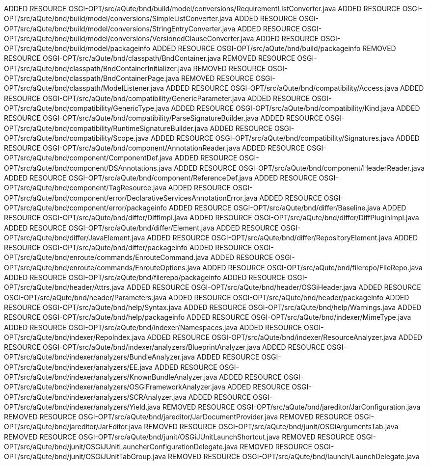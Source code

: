  ADDED      RESOURCE   OSGI-OPT/src/aQute/bnd/build/model/conversions/RequirementListConverter.java
 ADDED      RESOURCE   OSGI-OPT/src/aQute/bnd/build/model/conversions/SimpleListConverter.java
 ADDED      RESOURCE   OSGI-OPT/src/aQute/bnd/build/model/conversions/StringEntryConverter.java
 ADDED      RESOURCE   OSGI-OPT/src/aQute/bnd/build/model/conversions/VersionedClauseConverter.java
 ADDED      RESOURCE   OSGI-OPT/src/aQute/bnd/build/model/packageinfo
 ADDED      RESOURCE   OSGI-OPT/src/aQute/bnd/build/packageinfo
 REMOVED    RESOURCE   OSGI-OPT/src/aQute/bnd/classpath/BndContainer.java
 REMOVED    RESOURCE   OSGI-OPT/src/aQute/bnd/classpath/BndContainerInitializer.java
 REMOVED    RESOURCE   OSGI-OPT/src/aQute/bnd/classpath/BndContainerPage.java
 REMOVED    RESOURCE   OSGI-OPT/src/aQute/bnd/classpath/ModelListener.java
 ADDED      RESOURCE   OSGI-OPT/src/aQute/bnd/compatibility/Access.java
 ADDED      RESOURCE   OSGI-OPT/src/aQute/bnd/compatibility/GenericParameter.java
 ADDED      RESOURCE   OSGI-OPT/src/aQute/bnd/compatibility/GenericType.java
 ADDED      RESOURCE   OSGI-OPT/src/aQute/bnd/compatibility/Kind.java
 ADDED      RESOURCE   OSGI-OPT/src/aQute/bnd/compatibility/ParseSignatureBuilder.java
 ADDED      RESOURCE   OSGI-OPT/src/aQute/bnd/compatibility/RuntimeSignatureBuilder.java
 ADDED      RESOURCE   OSGI-OPT/src/aQute/bnd/compatibility/Scope.java
 ADDED      RESOURCE   OSGI-OPT/src/aQute/bnd/compatibility/Signatures.java
 ADDED      RESOURCE   OSGI-OPT/src/aQute/bnd/component/AnnotationReader.java
 ADDED      RESOURCE   OSGI-OPT/src/aQute/bnd/component/ComponentDef.java
 ADDED      RESOURCE   OSGI-OPT/src/aQute/bnd/component/DSAnnotations.java
 ADDED      RESOURCE   OSGI-OPT/src/aQute/bnd/component/HeaderReader.java
 ADDED      RESOURCE   OSGI-OPT/src/aQute/bnd/component/ReferenceDef.java
 ADDED      RESOURCE   OSGI-OPT/src/aQute/bnd/component/TagResource.java
 ADDED      RESOURCE   OSGI-OPT/src/aQute/bnd/component/error/DeclarativeServicesAnnotationError.java
 ADDED      RESOURCE   OSGI-OPT/src/aQute/bnd/component/error/packageinfo
 ADDED      RESOURCE   OSGI-OPT/src/aQute/bnd/differ/Baseline.java
 ADDED      RESOURCE   OSGI-OPT/src/aQute/bnd/differ/DiffImpl.java
 ADDED      RESOURCE   OSGI-OPT/src/aQute/bnd/differ/DiffPluginImpl.java
 ADDED      RESOURCE   OSGI-OPT/src/aQute/bnd/differ/Element.java
 ADDED      RESOURCE   OSGI-OPT/src/aQute/bnd/differ/JavaElement.java
 ADDED      RESOURCE   OSGI-OPT/src/aQute/bnd/differ/RepositoryElement.java
 ADDED      RESOURCE   OSGI-OPT/src/aQute/bnd/differ/packageinfo
 ADDED      RESOURCE   OSGI-OPT/src/aQute/bnd/enroute/commands/EnrouteCommand.java
 ADDED      RESOURCE   OSGI-OPT/src/aQute/bnd/enroute/commands/EnrouteOptions.java
 ADDED      RESOURCE   OSGI-OPT/src/aQute/bnd/filerepo/FileRepo.java
 ADDED      RESOURCE   OSGI-OPT/src/aQute/bnd/filerepo/packageinfo
 ADDED      RESOURCE   OSGI-OPT/src/aQute/bnd/header/Attrs.java
 ADDED      RESOURCE   OSGI-OPT/src/aQute/bnd/header/OSGiHeader.java
 ADDED      RESOURCE   OSGI-OPT/src/aQute/bnd/header/Parameters.java
 ADDED      RESOURCE   OSGI-OPT/src/aQute/bnd/header/packageinfo
 ADDED      RESOURCE   OSGI-OPT/src/aQute/bnd/help/Syntax.java
 ADDED      RESOURCE   OSGI-OPT/src/aQute/bnd/help/Warnings.java
 ADDED      RESOURCE   OSGI-OPT/src/aQute/bnd/help/packageinfo
 ADDED      RESOURCE   OSGI-OPT/src/aQute/bnd/indexer/MimeType.java
 ADDED      RESOURCE   OSGI-OPT/src/aQute/bnd/indexer/Namespaces.java
 ADDED      RESOURCE   OSGI-OPT/src/aQute/bnd/indexer/RepoIndex.java
 ADDED      RESOURCE   OSGI-OPT/src/aQute/bnd/indexer/ResourceAnalyzer.java
 ADDED      RESOURCE   OSGI-OPT/src/aQute/bnd/indexer/analyzers/BlueprintAnalyzer.java
 ADDED      RESOURCE   OSGI-OPT/src/aQute/bnd/indexer/analyzers/BundleAnalyzer.java
 ADDED      RESOURCE   OSGI-OPT/src/aQute/bnd/indexer/analyzers/EE.java
 ADDED      RESOURCE   OSGI-OPT/src/aQute/bnd/indexer/analyzers/KnownBundleAnalyzer.java
 ADDED      RESOURCE   OSGI-OPT/src/aQute/bnd/indexer/analyzers/OSGiFrameworkAnalyzer.java
 ADDED      RESOURCE   OSGI-OPT/src/aQute/bnd/indexer/analyzers/SCRAnalyzer.java
 ADDED      RESOURCE   OSGI-OPT/src/aQute/bnd/indexer/analyzers/Yield.java
 REMOVED    RESOURCE   OSGI-OPT/src/aQute/bnd/jareditor/JarConfiguration.java
 REMOVED    RESOURCE   OSGI-OPT/src/aQute/bnd/jareditor/JarDocumentProvider.java
 REMOVED    RESOURCE   OSGI-OPT/src/aQute/bnd/jareditor/JarEditor.java
 REMOVED    RESOURCE   OSGI-OPT/src/aQute/bnd/junit/OSGiArgumentsTab.java
 REMOVED    RESOURCE   OSGI-OPT/src/aQute/bnd/junit/OSGiJUnitLaunchShortcut.java
 REMOVED    RESOURCE   OSGI-OPT/src/aQute/bnd/junit/OSGiJUnitLauncherConfigurationDelegate.java
 REMOVED    RESOURCE   OSGI-OPT/src/aQute/bnd/junit/OSGiJUnitTabGroup.java
 REMOVED    RESOURCE   OSGI-OPT/src/aQute/bnd/launch/LaunchDelegate.java